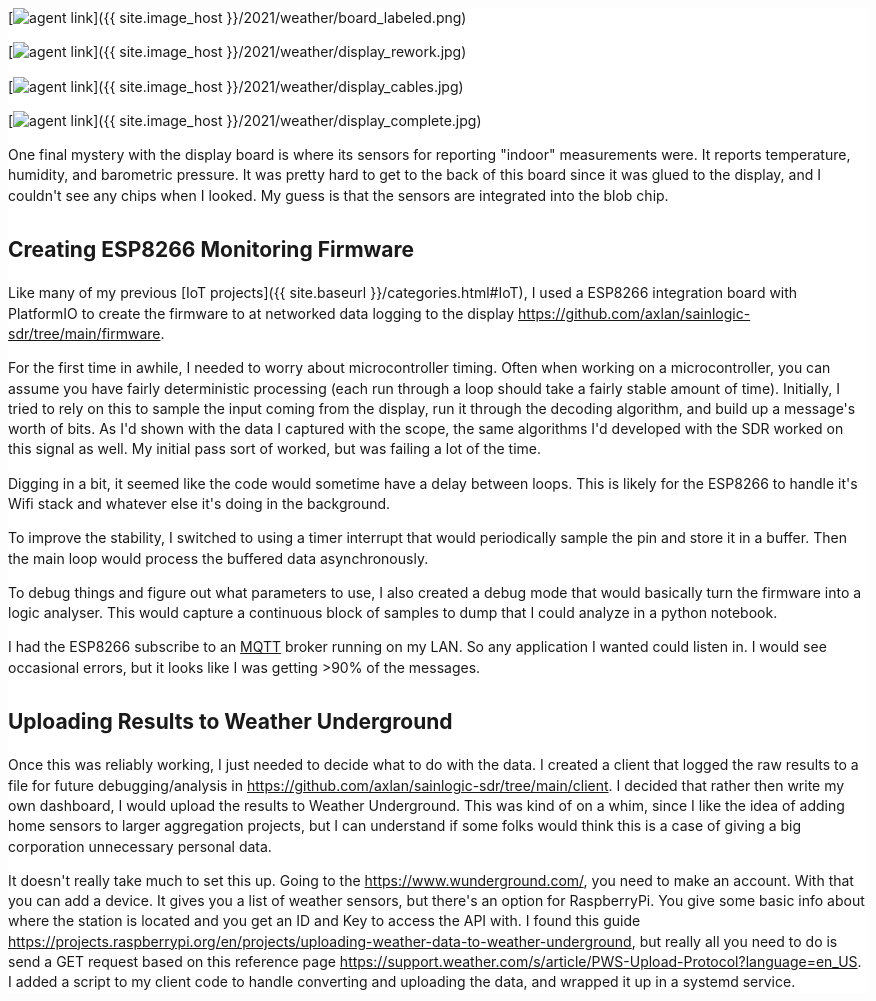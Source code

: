 [<img class="center" src="{{ site.image_host }}/2021/weather/board_labeled_thumb.webp" alt="agent link">]({{ site.image_host }}/2021/weather/board_labeled.png)

[<img class="center" src="{{ site.image_host }}/2021/weather/display_rework_thumb.webp" alt="agent link">]({{ site.image_host }}/2021/weather/display_rework.jpg)

[<img class="center" src="{{ site.image_host }}/2021/weather/display_cables_thumb.webp" alt="agent link">]({{ site.image_host }}/2021/weather/display_cables.jpg)

[<img class="center" src="{{ site.image_host }}/2021/weather/display_complete_thumb.webp" alt="agent link">]({{ site.image_host }}/2021/weather/display_complete.jpg)

One final mystery with the display board is where its sensors for reporting "indoor" measurements were. It reports temperature, humidity, and barometric pressure. It was pretty hard to get to the back of this board since it was glued to the display, and I couldn't see any chips when I looked. My guess is that the sensors are integrated into the blob chip.

## Creating ESP8266 Monitoring Firmware

Like many of my previous [IoT projects]({{ site.baseurl }}/categories.html#IoT), I used a ESP8266 integration board with PlatformIO to create the firmware to at networked data logging to the display <https://github.com/axlan/sainlogic-sdr/tree/main/firmware>.

For the first time in awhile, I needed to worry about microcontroller timing. Often when working on a microcontroller, you can assume you have fairly deterministic processing (each run through a loop should take a fairly stable amount of time). Initially, I tried to rely on this to sample the input coming from the display, run it through the decoding algorithm, and build up a message's worth of bits. As I'd shown with the data I captured with the scope, the same algorithms I'd developed with the SDR worked on this signal as well. My initial pass sort of worked, but was failing a lot of the time.

Digging in a bit, it seemed like the code would sometime have a delay between loops. This is likely for the ESP8266 to handle it's Wifi stack and whatever else it's doing in the background.

To improve the stability, I switched to using a timer interrupt that would periodically sample the pin and store it in a buffer. Then the main loop would process the buffered data asynchronously.

To debug things and figure out what parameters to use, I also created a debug mode that would basically turn the firmware into a logic analyser. This would capture a continuous block of samples to dump that I could analyze in a python notebook.

I had the ESP8266 subscribe to an [MQTT](https://mqtt.org/) broker running on my LAN. So any application I wanted could listen in. I would see occasional errors, but it looks like I was getting >90% of the messages.

## Uploading Results to Weather Underground

Once this was reliably working, I just needed to decide what to do with the data. I created a client that logged the raw results to a file for future debugging/analysis in <https://github.com/axlan/sainlogic-sdr/tree/main/client>. I decided that rather then write my own dashboard, I would upload the results to Weather Underground. This was kind of on a whim, since I like the idea of adding home sensors to larger aggregation projects, but I can understand if some folks would think this is a case of giving a big corporation unnecessary personal data.

It doesn't really take much to set this up. Going to the <https://www.wunderground.com/>, you need to make an account. With that you can add a device. It gives you a list of weather sensors, but there's an option for RaspberryPi. You give some basic info about where the station is located and you get an ID and Key to access the API with. I found this guide <https://projects.raspberrypi.org/en/projects/uploading-weather-data-to-weather-underground>, but really all you need to do is send a GET request based on this reference page <https://support.weather.com/s/article/PWS-Upload-Protocol?language=en_US>. I added a script to my client code to handle converting and uploading the data, and wrapped it up in a systemd service.
